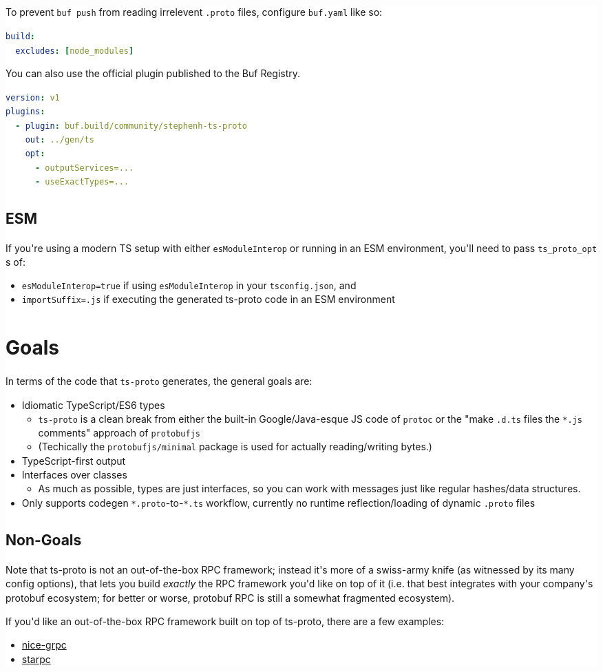 To prevent `buf push` from reading irrelevent `.proto` files, configure `buf.yaml` like so:

```yaml
build:
  excludes: [node_modules]
```

You can also use the official plugin published to the Buf Registry.

```yaml
version: v1
plugins:
  - plugin: buf.build/community/stephenh-ts-proto
    out: ../gen/ts
    opt:
      - outputServices=...
      - useExactTypes=...
```

## ESM

If you're using a modern TS setup with either `esModuleInterop` or running in an ESM environment, you'll need to pass `ts_proto_opt`s of:

* `esModuleInterop=true` if using `esModuleInterop` in your `tsconfig.json`, and
* `importSuffix=.js` if executing the generated ts-proto code in an ESM environment

# Goals

In terms of the code that `ts-proto` generates, the general goals are:

- Idiomatic TypeScript/ES6 types
  - `ts-proto` is a clean break from either the built-in Google/Java-esque JS code of `protoc` or the "make `.d.ts` files the `*.js` comments" approach of `protobufjs`
  - (Techically the `protobufjs/minimal` package is used for actually reading/writing bytes.)
- TypeScript-first output
- Interfaces over classes
  - As much as possible, types are just interfaces, so you can work with messages just like regular hashes/data structures.
- Only supports codegen `*.proto`-to-`*.ts` workflow, currently no runtime reflection/loading of dynamic `.proto` files

## Non-Goals

Note that ts-proto is not an out-of-the-box RPC framework; instead it's more of a swiss-army knife (as witnessed by its many config options), that lets you build _exactly_ the RPC framework you'd like on top of it (i.e. that best integrates with your company's protobuf ecosystem; for better or worse, protobuf RPC is still a somewhat fragmented ecosystem).

If you'd like an out-of-the-box RPC framework built on top of ts-proto, there are a few examples:

- [nice-grpc](https://github.com/deeplay-io/nice-grpc)
- [starpc](https://github.com/aperturerobotics/starpc)
